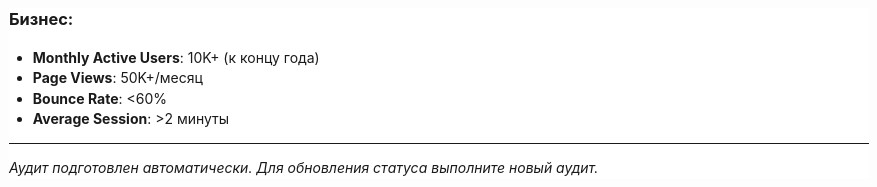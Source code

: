 ### Бизнес:
- **Monthly Active Users**: 10K+ (к концу года)
- **Page Views**: 50K+/месяц
- **Bounce Rate**: <60%
- **Average Session**: >2 минуты

---

*Аудит подготовлен автоматически. Для обновления статуса выполните новый аудит.*
